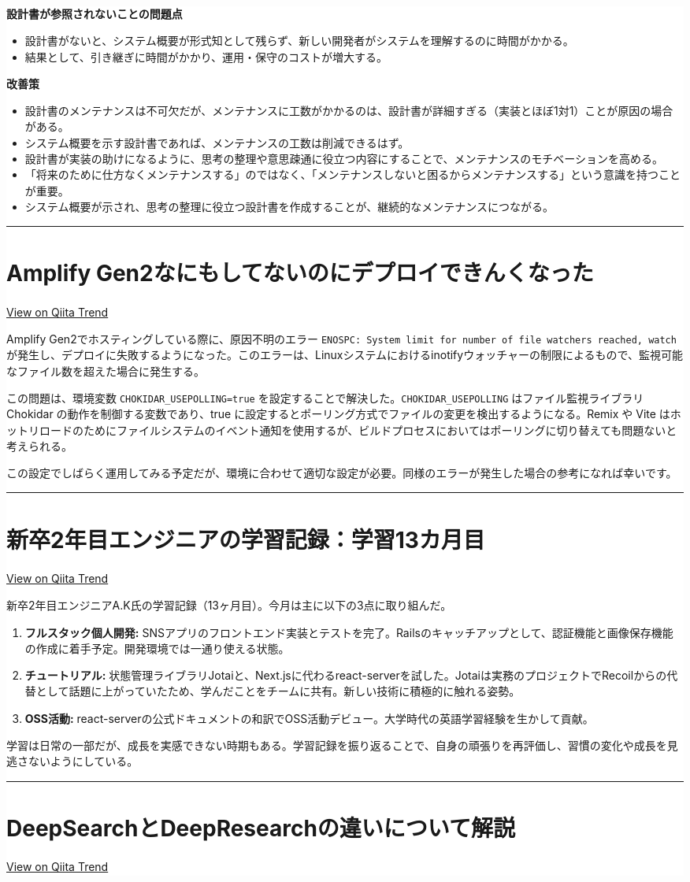 **設計書が参照されないことの問題点**

*   設計書がないと、システム概要が形式知として残らず、新しい開発者がシステムを理解するのに時間がかかる。
*   結果として、引き継ぎに時間がかかり、運用・保守のコストが増大する。

**改善策**

*   設計書のメンテナンスは不可欠だが、メンテナンスに工数がかかるのは、設計書が詳細すぎる（実装とほぼ1対1）ことが原因の場合がある。
*   システム概要を示す設計書であれば、メンテナンスの工数は削減できるはず。
*   設計書が実装の助けになるように、思考の整理や意思疎通に役立つ内容にすることで、メンテナンスのモチベーションを高める。
*   「将来のために仕方なくメンテナンスする」のではなく、「メンテナンスしないと困るからメンテナンスする」という意識を持つことが重要。
*   システム概要が示され、思考の整理に役立つ設計書を作成することが、継続的なメンテナンスにつながる。

---

# Amplify Gen2なにもしてないのにデプロイできんくなった

[View on Qiita Trend](https://qiita.com/makishy/items/7e8a609768fdf59303da?utm_campaign=popular_items&utm_medium=feed&utm_source=popular_items)

Amplify Gen2でホスティングしている際に、原因不明のエラー `ENOSPC: System limit for number of file watchers reached, watch` が発生し、デプロイに失敗するようになった。このエラーは、Linuxシステムにおけるinotifyウォッチャーの制限によるもので、監視可能なファイル数を超えた場合に発生する。

この問題は、環境変数 `CHOKIDAR_USEPOLLING=true` を設定することで解決した。`CHOKIDAR_USEPOLLING` はファイル監視ライブラリ Chokidar の動作を制御する変数であり、true に設定するとポーリング方式でファイルの変更を検出するようになる。Remix や Vite はホットリロードのためにファイルシステムのイベント通知を使用するが、ビルドプロセスにおいてはポーリングに切り替えても問題ないと考えられる。

この設定でしばらく運用してみる予定だが、環境に合わせて適切な設定が必要。同様のエラーが発生した場合の参考になれば幸いです。


---

# 新卒2年目エンジニアの学習記録：学習13カ月目

[View on Qiita Trend](https://qiita.com/AK_React/items/2ae941912f0429d3c036?utm_campaign=popular_items&utm_medium=feed&utm_source=popular_items)

新卒2年目エンジニアA.K氏の学習記録（13ヶ月目）。今月は主に以下の3点に取り組んだ。

1.  **フルスタック個人開発:** SNSアプリのフロントエンド実装とテストを完了。Railsのキャッチアップとして、認証機能と画像保存機能の作成に着手予定。開発環境では一通り使える状態。

2.  **チュートリアル:** 状態管理ライブラリJotaiと、Next.jsに代わるreact-serverを試した。Jotaiは実務のプロジェクトでRecoilからの代替として話題に上がっていたため、学んだことをチームに共有。新しい技術に積極的に触れる姿勢。

3.  **OSS活動:** react-serverの公式ドキュメントの和訳でOSS活動デビュー。大学時代の英語学習経験を生かして貢献。

学習は日常の一部だが、成長を実感できない時期もある。学習記録を振り返ることで、自身の頑張りを再評価し、習慣の変化や成長を見逃さないようにしている。


---

# DeepSearchとDeepResearchの違いについて解説

[View on Qiita Trend](https://qiita.com/xxyc/items/2d8857760fa7fb99bf27?utm_campaign=popular_items&utm_medium=feed&utm_source=popular_items)
